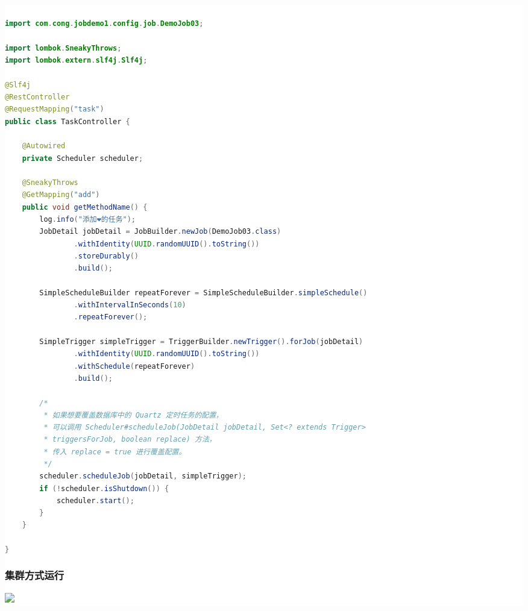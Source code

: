 ```java

import com.cong.jobdemo1.config.job.DemoJob03;

import lombok.SneakyThrows;
import lombok.extern.slf4j.Slf4j;

@Slf4j
@RestController
@RequestMapping("task")
public class TaskController {

    @Autowired
    private Scheduler scheduler;

    @SneakyThrows
    @GetMapping("add")
    public void getMethodName() {
        log.info("添加❤️的任务");
        JobDetail jobDetail = JobBuilder.newJob(DemoJob03.class)
                .withIdentity(UUID.randomUUID().toString())
                .storeDurably()
                .build();

        SimpleScheduleBuilder repeatForever = SimpleScheduleBuilder.simpleSchedule()
                .withIntervalInSeconds(10)
                .repeatForever();

        SimpleTrigger simpleTrigger = TriggerBuilder.newTrigger().forJob(jobDetail)
                .withIdentity(UUID.randomUUID().toString())
                .withSchedule(repeatForever)
                .build();

        /*
         * 如果想要覆盖数据库中的 Quartz 定时任务的配置，
         * 可以调用 Scheduler#scheduleJob(JobDetail jobDetail, Set<? extends Trigger>
         * triggersForJob, boolean replace) 方法，
         * 传入 replace = true 进行覆盖配置。
         */
        scheduler.scheduleJob(jobDetail, simpleTrigger);
        if (!scheduler.isShutdown()) {
            scheduler.start();
        }
    }

}

```

### 集群方式运行

![](https://test-fsservice.oss-cn-shanghai.aliyuncs.com/fs/test/2024/202403041014543.webp)
